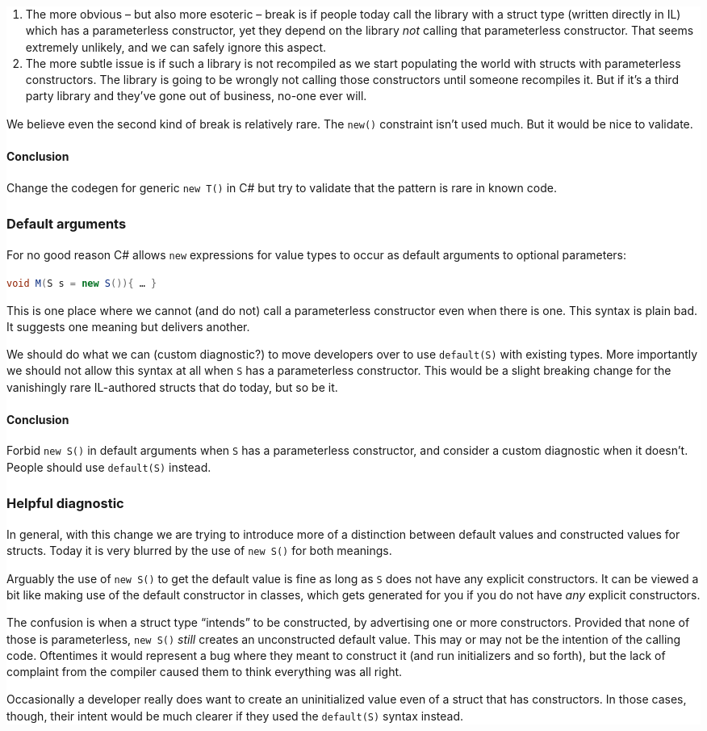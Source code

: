 1.	The more obvious – but also more esoteric – break is if people today call the library with a struct type (written directly in IL) which has a parameterless constructor, yet they depend on the library _not_ calling that parameterless constructor. That seems extremely unlikely, and we can safely ignore this aspect.
2.	The more subtle issue is if such a library is not recompiled as we start populating the world with structs with parameterless constructors. The library is going to be wrongly not calling those constructors until someone recompiles it. But if it’s a third party library and they’ve gone out of business, no-one ever will.

We believe even the second kind of break is relatively rare. The `new()` constraint isn’t used much. But it would be nice to validate.

#### Conclusion
Change the codegen for generic `new T()` in C# but try to validate that the pattern is rare in known code.

### Default arguments
For no good reason C# allows `new` expressions for value types to occur as default arguments to optional parameters:

``` c#
void M(S s = new S()){ … }
```

This is one place where we cannot (and do not) call a parameterless constructor even when there is one. This syntax is plain bad. It suggests one meaning but delivers another.

We should do what we can (custom diagnostic?) to move developers over to use `default(S)` with existing types. More importantly we should not allow this syntax at all when `S` has a parameterless constructor. This would be a slight breaking change for the vanishingly rare IL-authored structs that do today, but so be it.

#### Conclusion
Forbid `new S()` in default arguments when `S` has a parameterless constructor, and consider a custom diagnostic when it doesn’t. People should use `default(S)` instead.

### Helpful diagnostic
In general, with this change we are trying to introduce more of a distinction between default values and constructed values for structs. Today it is very blurred by the use of `new S()` for both meanings.

Arguably the use of `new S()` to get the default value is fine as long as `S` does not have any explicit constructors. It can be viewed a bit like making use of the default constructor in classes, which gets generated for you if you do not have _any_ explicit constructors.

The confusion is when a struct type “intends” to be constructed, by advertising one or more constructors. Provided that none of those is parameterless, `new S()` _still_ creates an unconstructed default value. This may or may not be the intention of the calling code. Oftentimes it would represent a bug where they meant to construct it (and run initializers and so forth), but the lack of complaint from the compiler caused them to think everything was all right.

Occasionally a developer really does want to create an uninitialized value even of a struct that has constructors. In those cases, though, their intent would be much clearer if they used the `default(S)` syntax instead. 
